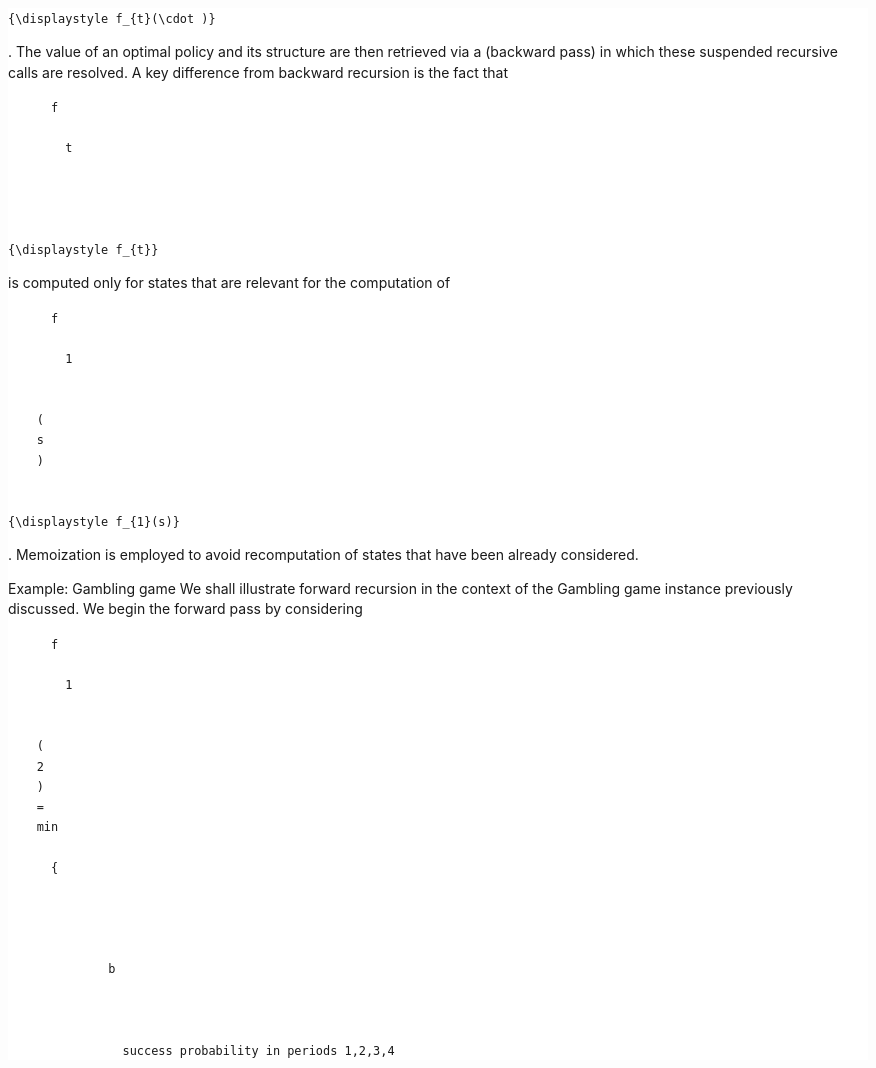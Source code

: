     
    {\displaystyle f_{t}(\cdot )}
  
. The value of an optimal policy and its structure are then retrieved via a (backward pass) in which these suspended recursive calls are resolved. A key difference from backward recursion is the fact that 
  
    
      
        
          f
          
            t
          
        
      
    
    {\displaystyle f_{t}}
  
 is computed only for states that are relevant for the computation of 
  
    
      
        
          f
          
            1
          
        
        (
        s
        )
      
    
    {\displaystyle f_{1}(s)}
  
.  Memoization is employed to avoid recomputation of states that have been already considered.

Example: Gambling game
We shall illustrate forward recursion in the context of the Gambling game instance previously discussed. We begin the forward pass by considering

  
    
      
        
          f
          
            1
          
        
        (
        2
        )
        =
        min
        
          {
          
            
              
                
                  b
                
                
                  
                    success probability in periods 1,2,3,4
                  
                
              